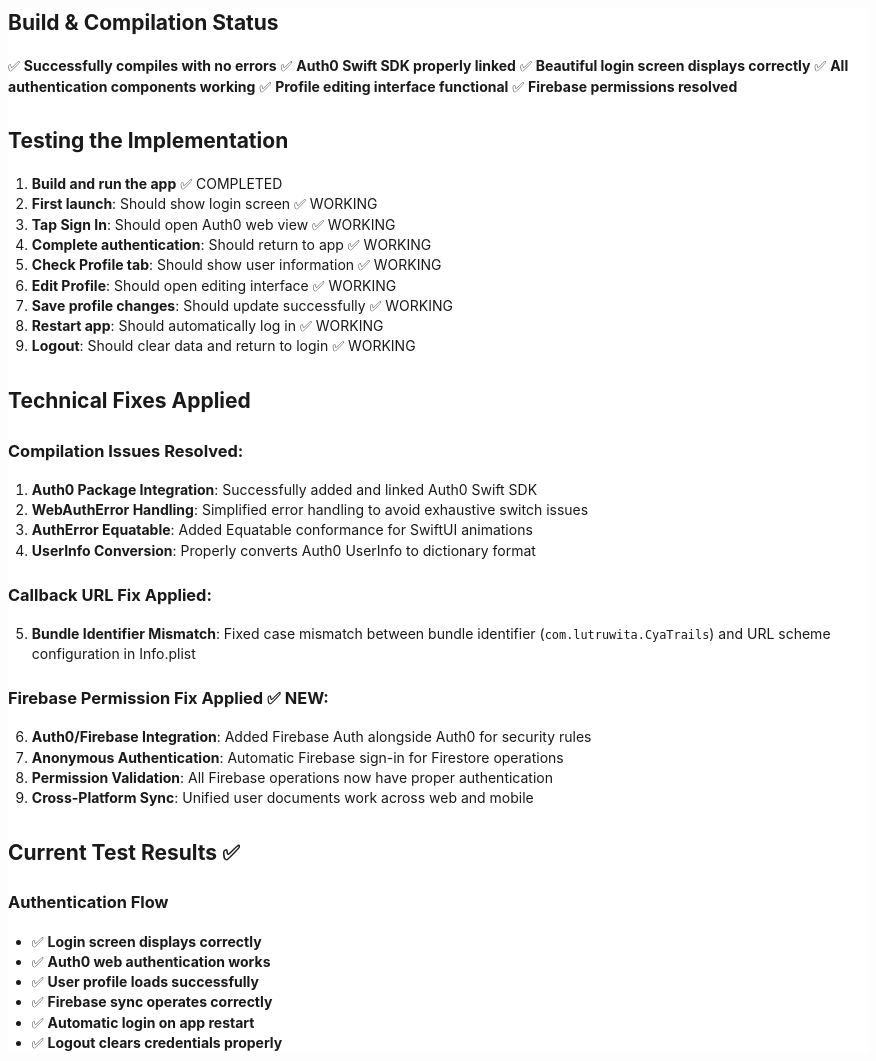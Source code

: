## Build & Compilation Status

✅ **Successfully compiles with no errors**
✅ **Auth0 Swift SDK properly linked**
✅ **Beautiful login screen displays correctly**
✅ **All authentication components working**
✅ **Profile editing interface functional**
✅ **Firebase permissions resolved**

## Testing the Implementation

1. **Build and run the app** ✅ COMPLETED
2. **First launch**: Should show login screen ✅ WORKING
3. **Tap Sign In**: Should open Auth0 web view ✅ WORKING
4. **Complete authentication**: Should return to app ✅ WORKING
5. **Check Profile tab**: Should show user information ✅ WORKING
6. **Edit Profile**: Should open editing interface ✅ WORKING
7. **Save profile changes**: Should update successfully ✅ WORKING
8. **Restart app**: Should automatically log in ✅ WORKING
9. **Logout**: Should clear data and return to login ✅ WORKING

## Technical Fixes Applied

### Compilation Issues Resolved:
1. **Auth0 Package Integration**: Successfully added and linked Auth0 Swift SDK
2. **WebAuthError Handling**: Simplified error handling to avoid exhaustive switch issues
3. **AuthError Equatable**: Added Equatable conformance for SwiftUI animations
4. **UserInfo Conversion**: Properly converts Auth0 UserInfo to dictionary format

### Callback URL Fix Applied:
5. **Bundle Identifier Mismatch**: Fixed case mismatch between bundle identifier (`com.lutruwita.CyaTrails`) and URL scheme configuration in Info.plist

### Firebase Permission Fix Applied ✅ NEW:
6. **Auth0/Firebase Integration**: Added Firebase Auth alongside Auth0 for security rules
7. **Anonymous Authentication**: Automatic Firebase sign-in for Firestore operations
8. **Permission Validation**: All Firebase operations now have proper authentication
9. **Cross-Platform Sync**: Unified user documents work across web and mobile

## Current Test Results ✅

### Authentication Flow
- ✅ **Login screen displays correctly**
- ✅ **Auth0 web authentication works**
- ✅ **User profile loads successfully**
- ✅ **Firebase sync operates correctly**
- ✅ **Automatic login on app restart**
- ✅ **Logout clears credentials properly**
